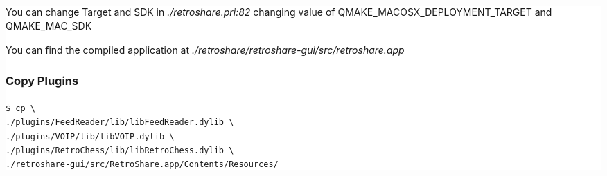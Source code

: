 You can change Target and SDK in *./retroshare.pri:82* changing value of QMAKE_MACOSX_DEPLOYMENT_TARGET and QMAKE_MAC_SDK

You can find the compiled application at *./retroshare/retroshare-gui/src/retroshare.app*

### Copy Plugins

    $ cp \
    ./plugins/FeedReader/lib/libFeedReader.dylib \
    ./plugins/VOIP/lib/libVOIP.dylib \
    ./plugins/RetroChess/lib/libRetroChess.dylib \
    ./retroshare-gui/src/RetroShare.app/Contents/Resources/

